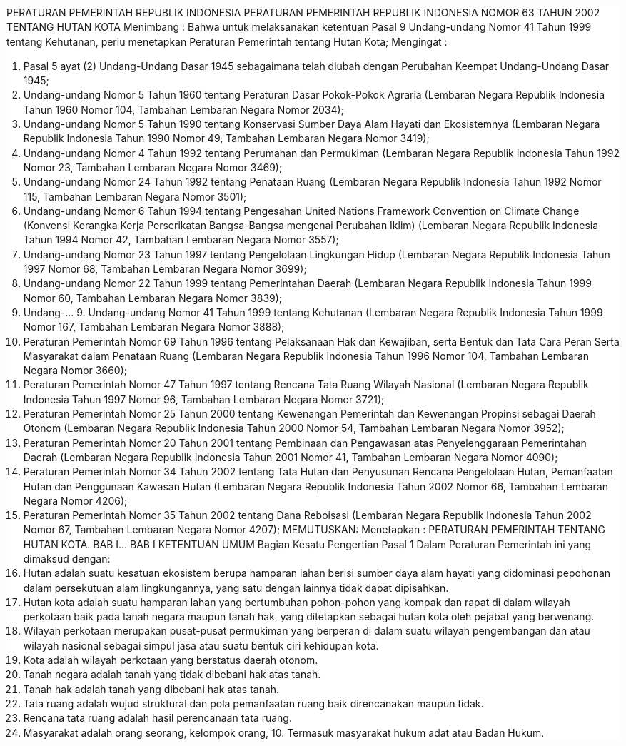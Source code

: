  PERATURAN PEMERINTAH REPUBLIK INDONESIA PERATURAN PEMERINTAH REPUBLIK INDONESIA NOMOR 63 TAHUN 2002 TENTANG HUTAN KOTA
Menimbang :
 Bahwa untuk melaksanakan ketentuan Pasal 9 Undang-undang Nomor 41 Tahun 1999 tentang Kehutanan, perlu menetapkan Peraturan Pemerintah tentang Hutan Kota;
Mengingat :

1. Pasal 5 ayat (2) Undang-Undang Dasar 1945 sebagaimana telah diubah dengan Perubahan Keempat Undang-Undang Dasar 1945;
2. Undang-undang Nomor 5 Tahun 1960 tentang Peraturan Dasar Pokok-Pokok Agraria (Lembaran Negara Republik Indonesia Tahun 1960 Nomor 104, Tambahan Lembaran Negara Nomor 2034);
3. Undang-undang Nomor 5 Tahun 1990 tentang Konservasi Sumber Daya Alam Hayati dan Ekosistemnya (Lembaran Negara Republik Indonesia Tahun 1990 Nomor 49, Tambahan Lembaran Negara Nomor 3419);
4. Undang-undang Nomor 4 Tahun 1992 tentang Perumahan dan Permukiman (Lembaran Negara Republik Indonesia Tahun 1992 Nomor 23, Tambahan Lembaran Negara Nomor 3469);
5. Undang-undang Nomor 24 Tahun 1992 tentang Penataan Ruang (Lembaran Negara Republik Indonesia Tahun 1992 Nomor 115, Tambahan Lembaran Negara Nomor 3501);
6. Undang-undang Nomor 6 Tahun 1994 tentang Pengesahan United Nations Framework Convention on Climate Change (Konvensi Kerangka Kerja Perserikatan Bangsa-Bangsa mengenai Perubahan Iklim) (Lembaran Negara Republik Indonesia Tahun 1994 Nomor 42, Tambahan Lembaran Negara Nomor 3557);
7. Undang-undang Nomor 23 Tahun 1997 tentang Pengelolaan Lingkungan Hidup (Lembaran Negara Republik Indonesia Tahun 1997 Nomor 68, Tambahan Lembaran Negara Nomor 3699);
8. Undang-undang Nomor 22 Tahun 1999 tentang Pemerintahan Daerah (Lembaran Negara Republik Indonesia Tahun 1999 Nomor 60, Tambahan Lembaran Negara Nomor 3839);
9. Undang-… 9. Undang-undang Nomor 41 Tahun 1999 tentang Kehutanan (Lembaran Negara Republik Indonesia Tahun 1999 Nomor 167, Tambahan Lembaran Negara Nomor 3888);
10. Peraturan Pemerintah Nomor 69 Tahun 1996 tentang Pelaksanaan Hak dan Kewajiban, serta Bentuk dan Tata Cara Peran Serta Masyarakat dalam Penataan Ruang (Lembaran Negara Republik Indonesia Tahun 1996 Nomor 104, Tambahan Lembaran Negara Nomor 3660);
11. Peraturan Pemerintah Nomor 47 Tahun 1997 tentang Rencana Tata Ruang Wilayah Nasional (Lembaran Negara Republik Indonesia Tahun 1997 Nomor 96, Tambahan Lembaran Negara Nomor 3721);
12. Peraturan Pemerintah Nomor 25 Tahun 2000 tentang Kewenangan Pemerintah dan Kewenangan Propinsi sebagai Daerah Otonom (Lembaran Negara Republik Indonesia Tahun 2000 Nomor 54, Tambahan Lembaran Negara Nomor 3952);
13. Peraturan Pemerintah Nomor 20 Tahun 2001 tentang Pembinaan dan Pengawasan atas Penyelenggaraan Pemerintahan Daerah (Lembaran Negara Republik Indonesia Tahun 2001 Nomor 41, Tambahan Lembaran Negara Nomor 4090);
14. Peraturan Pemerintah Nomor 34 Tahun 2002 tentang Tata Hutan dan Penyusunan Rencana Pengelolaan Hutan, Pemanfaatan Hutan dan Penggunaan Kawasan Hutan (Lembaran Negara Republik Indonesia Tahun 2002 Nomor 66, Tambahan Lembaran Negara Nomor 4206);
15. Peraturan Pemerintah Nomor 35 Tahun 2002 tentang Dana Reboisasi (Lembaran Negara Republik Indonesia Tahun 2002 Nomor 67, Tambahan Lembaran Negara Nomor 4207);
MEMUTUSKAN:
 Menetapkan : PERATURAN PEMERINTAH TENTANG HUTAN KOTA. BAB I…
BAB I KETENTUAN UMUM
Bagian Kesatu Pengertian
Pasal 1
Dalam Peraturan Pemerintah ini yang dimaksud dengan:
1. Hutan adalah suatu kesatuan ekosistem berupa hamparan lahan berisi sumber daya alam hayati yang didominasi pepohonan dalam persekutuan alam lingkungannya, yang satu dengan lainnya tidak dapat dipisahkan.
2. Hutan kota adalah suatu hamparan lahan yang bertumbuhan pohon-pohon yang kompak dan rapat di dalam wilayah perkotaan baik pada tanah negara maupun tanah hak, yang ditetapkan sebagai hutan kota oleh pejabat yang berwenang.
3. Wilayah perkotaan merupakan pusat-pusat permukiman yang berperan di dalam suatu wilayah pengembangan dan atau wilayah nasional sebagai simpul jasa atau suatu bentuk ciri kehidupan kota.
4. Kota adalah wilayah perkotaan yang berstatus daerah otonom.
5. Tanah negara adalah tanah yang tidak dibebani hak atas tanah.
6. Tanah hak adalah tanah yang dibebani hak atas tanah.
7. Tata ruang adalah wujud struktural dan pola pemanfaatan ruang baik direncanakan maupun tidak.
8. Rencana tata ruang adalah hasil perencanaan tata ruang.
9. Masyarakat adalah orang seorang, kelompok orang, 10. Termasuk masyarakat hukum adat atau Badan Hukum.